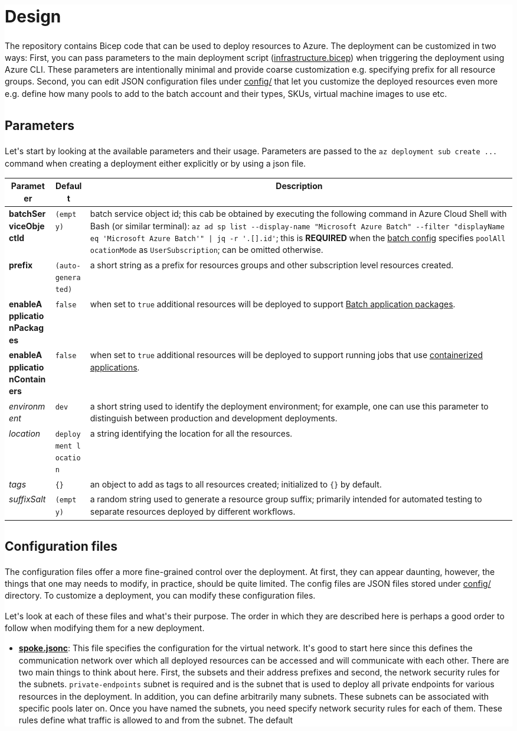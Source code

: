 # Design

The repository contains Bicep code that can be used to deploy resources to Azure. The deployment can be customized in two ways:
First, you can pass parameters to the main deployment script ([infrastructure.bicep]) when triggering the
deployment using Azure CLI. These parameters are intentionally minimal and provide coarse customization e.g. specifying
prefix for all resource groups. Second, you can edit JSON configuration files under [config/] that let you
customize the deployed resources even more e.g. define how many pools to add to the batch account and their types, SKUs,
virtual machine images to use etc.

## Parameters

Let's start by looking at the available parameters and their usage. Parameters are passed to the
`az deployment sub create ...` command when creating a deployment either explicitly or by using a json file.

| Parameter | Default | Description |
| --- | --- | --- |
| __batchServiceObjectId__| `(empty)` |  batch service object id; this cab be obtained by executing the following command in Azure Cloud Shell with Bash (or similar terminal): `az ad sp list --display-name "Microsoft Azure Batch" --filter "displayName eq 'Microsoft Azure Batch'" \| jq -r '.[].id'`; this is __REQUIRED__ when the [batch config][batch.jsonc] specifies `poolAllocationMode` as `UserSubscription`; can be omitted otherwise.
|__prefix__| `(auto-generated)` | a short string as a prefix for resources groups and other subscription level resources created. |
|__enableApplicationPackages__| `false`| when set to `true` additional resources will be deployed to support [Batch application packages](https://learn.microsoft.com/en-us/azure/batch/batch-application-packages). |
|__enableApplicationContainers__| `false` | when set to `true` additional resources will be deployed to support running jobs that use [containerized applications](https://learn.microsoft.com/en-us/azure/batch/batch-docker-container-workloads). |
|_environment_| `dev` | a short string used to identify the deployment environment; for example, one can use this parameter to distinguish between production and development deployments. |
|_location_| `deployment location` | a string identifying the location for all the resources. |
|_tags_| `{}` | an object to add as tags to all resources created; initialized to `{}` by default. |
|_suffixSalt_| `(empty)` | a random string used to generate a resource group suffix; primarily intended for automated testing to separate resources deployed by different workflows. |

## Configuration files

The configuration files offer a more fine-grained control over the deployment. At first, they can appear daunting, however,
the things that one may needs to modify, in practice, should be quite limited.
The config files are JSON files stored under [config/] directory. To customize a deployment,
you can modify these configuration files.

Let's look at each of these files and what's their purpose. The order in which they are described here is perhaps a good
order to follow when modifying them for a new deployment.

* [__spoke.jsonc__][spoke.jsonc]:  This file specifies the configuration for the virtual network. It's good to
  start here since this defines the communication network over which all deployed resources can be accessed and
  will communicate with each other. There are two main things to think about here. First, the subsets and their address
  prefixes and second, the network security rules for the subnets. `private-endpoints` subnet is required and is the subnet
  that is used to deploy all private endpoints for various resources in the deployment. In addition, you can define arbitrarily
  many subnets. These subnets can be associated with specific pools later on. Once you have named the subnets, you need specify
  network security rules for each of them. These rules define what traffic is allowed to and from the subnet. The default

[config/]: https://github.com/utkarshayachit/azbatch-starter/tree/main/config
[schemas/]: https://github.com/utkarshayachit/azbatch-starter/tree/main/schemas
[infrastructure.bicep]: https://github.com/utkarshayachit/azbatch-starter/blob/main/infrastructure.bicep 
[spoke.jsonc]: https://github.com/utkarshayachit/azbatch-starter/tree/main/config/spoke.jsonc
[batch.jsonc]: https://github.com/utkarshayachit/azbatch-starter/tree/main/config/batch.jsonc
[storage.jsonc]: https://github.com/utkarshayachit/azbatch-starter/tree/main/config/storage.jsonc
[images.jsonc]: https://github.com/utkarshayachit/azbatch-starter/tree/main/config/images.jsonc
[hub.jsonc]: https://github.com/utkarshayachit/azbatch-starter/tree/main/config/hub.jsonc